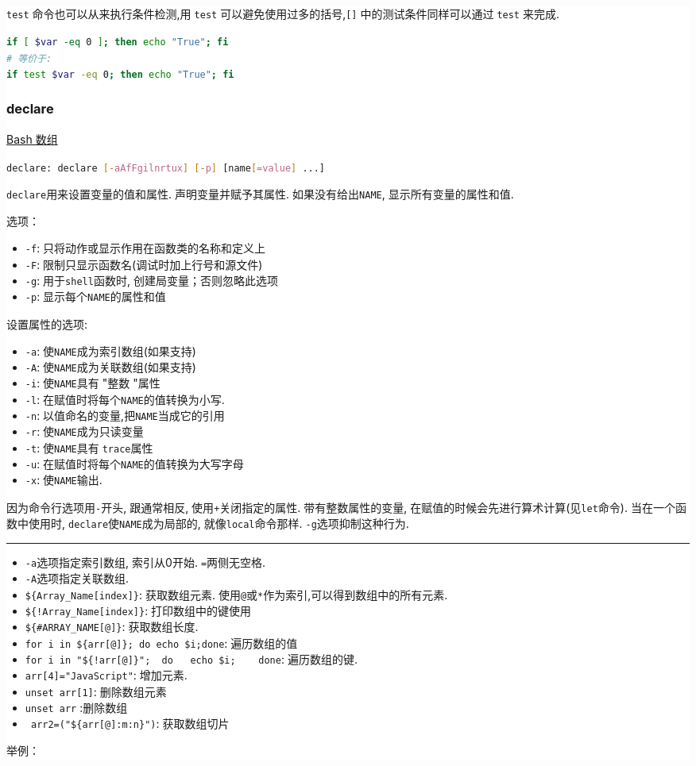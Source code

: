 `test` 命令也可以从来执行条件检测,用 `test` 可以避免使用过多的括号,`[]` 中的测试条件同样可以通过 `test` 来完成.

```bash
if [ $var -eq 0 ]; then echo "True"; fi
# 等价于:
if test $var -eq 0; then echo "True"; fi
```

### declare

[Bash 数组](https://www.w3cschool.cn/bashshell/bashshell-2ynf37ls.html)

```bash
declare: declare [-aAfFgilnrtux] [-p] [name[=value] ...]
```

`declare`用来设置变量的值和属性. 声明变量并赋予其属性.  如果没有给出`NAME`,  显示所有变量的属性和值. 

选项：

+ `-f`:  只将动作或显示作用在函数类的名称和定义上
+ `-F`: 限制只显示函数名(调试时加上行号和源文件)
+ `-g`: 用于`shell`函数时, 创建局变量；否则忽略此选项
+ `-p`:  显示每个`NAME`的属性和值

设置属性的选项:

+ `-a`: 使`NAME`成为索引数组(如果支持)
+ `-A`: 使`NAME`成为关联数组(如果支持)
+ `-i`: 使`NAME`具有 "整数 "属性
+ `-l`: 在赋值时将每个`NAME`的值转换为小写. 
+ `-n`: 以值命名的变量,把`NAME`当成它的引用
+ `-r`: 使`NAME`成为只读变量
+ `-t`: 使`NAME`具有 `trace`属性
+ `-u`: 在赋值时将每个`NAME`的值转换为大写字母
+ `-x`: 使`NAME`输出. 

因为命令行选项用`-`开头, 跟通常相反, 使用`+`关闭指定的属性. 
带有整数属性的变量, 在赋值的时候会先进行算术计算(见`let`命令).
当在一个函数中使用时, `declare`使`NAME`成为局部的, 就像`local`命令那样. `-g`选项抑制这种行为. 

***

+ `-a`选项指定索引数组, 索引从0开始. `=`两侧无空格.  
+ `-A`选项指定关联数组.   
+ `${Array_Name[index]}`: 获取数组元素. 使用`@`或`*`作为索引,可以得到数组中的所有元素. 
+ `${!Array_Name[index]}`: 打印数组中的键使用
+ `${#ARRAY_NAME[@]}`: 获取数组长度.
+ `for i in ${arr[@]}; do echo $i;done`: 遍历数组的值
+ `for i in "${!arr[@]}";  do   echo $i;    done`: 遍历数组的键.
+ `arr[4]="JavaScript"`: 增加元素.
+ `unset arr[1]`: 删除数组元素
+ `unset arr` :删除数组
+ ` arr2=("${arr[@]:m:n}")`: 获取数组切片

举例：

